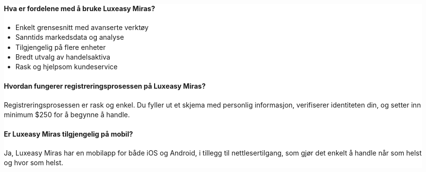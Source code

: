#### Hva er fordelene med å bruke Luxeasy Miras?

- Enkelt grensesnitt med avanserte verktøy  
- Sanntids markedsdata og analyse  
- Tilgjengelig på flere enheter  
- Bredt utvalg av handelsaktiva  
- Rask og hjelpsom kundeservice  

#### Hvordan fungerer registreringsprosessen på Luxeasy Miras?

Registreringsprosessen er rask og enkel. Du fyller ut et skjema med personlig informasjon, verifiserer identiteten din, og setter inn minimum $250 for å begynne å handle.

#### Er Luxeasy Miras tilgjengelig på mobil?

Ja, Luxeasy Miras har en mobilapp for både iOS og Android, i tillegg til nettlesertilgang, som gjør det enkelt å handle når som helst og hvor som helst.